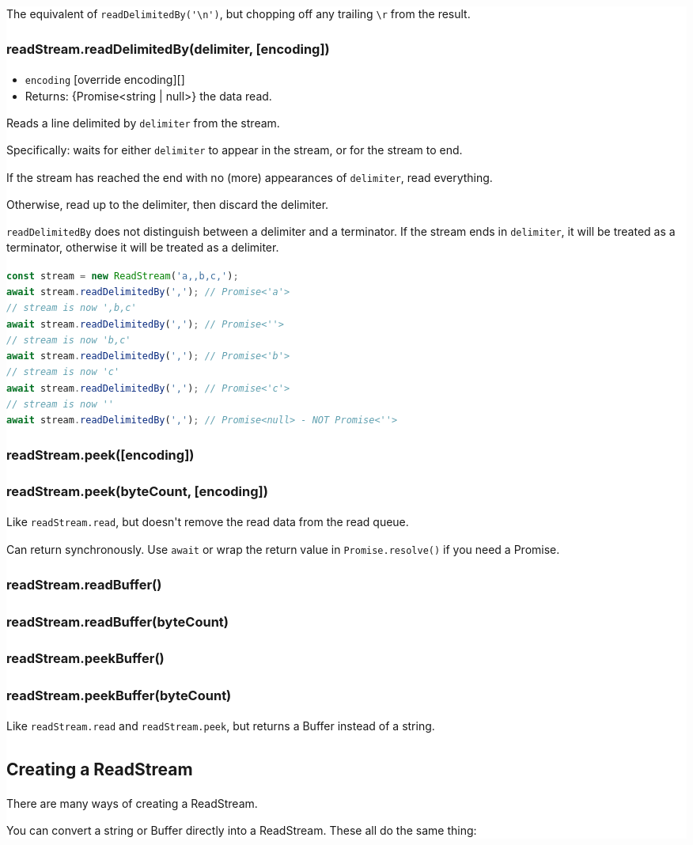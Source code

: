 The equivalent of `readDelimitedBy('\n')`, but chopping off any trailing `\r` from the result.

### readStream.readDelimitedBy(delimiter, [encoding])

* `encoding` [override encoding][]
* Returns: {Promise<string | null>} the data read.

Reads a line delimited by `delimiter` from the stream.

Specifically: waits for either `delimiter` to appear in the stream, or for the stream to end.

If the stream has reached the end with no (more) appearances of `delimiter`, read everything.

Otherwise, read up to the delimiter, then discard the delimiter.

`readDelimitedBy` does not distinguish between a delimiter and a terminator. If the stream ends in `delimiter`, it will be treated as a terminator, otherwise it will be treated as a delimiter.

```js
const stream = new ReadStream('a,,b,c,');
await stream.readDelimitedBy(','); // Promise<'a'>
// stream is now ',b,c'
await stream.readDelimitedBy(','); // Promise<''>
// stream is now 'b,c'
await stream.readDelimitedBy(','); // Promise<'b'>
// stream is now 'c'
await stream.readDelimitedBy(','); // Promise<'c'>
// stream is now ''
await stream.readDelimitedBy(','); // Promise<null> - NOT Promise<''>
```

### readStream.peek([encoding])
### readStream.peek(byteCount, [encoding])

Like `readStream.read`, but doesn't remove the read data from the read queue.

Can return synchronously. Use `await` or wrap the return value in `Promise.resolve()` if you need a Promise.

### readStream.readBuffer()
### readStream.readBuffer(byteCount)
### readStream.peekBuffer()
### readStream.peekBuffer(byteCount)

Like `readStream.read` and `readStream.peek`, but returns a Buffer instead of a string.


Creating a ReadStream
---------------------

There are many ways of creating a ReadStream.

You can convert a string or Buffer directly into a ReadStream. These all do the same thing:
